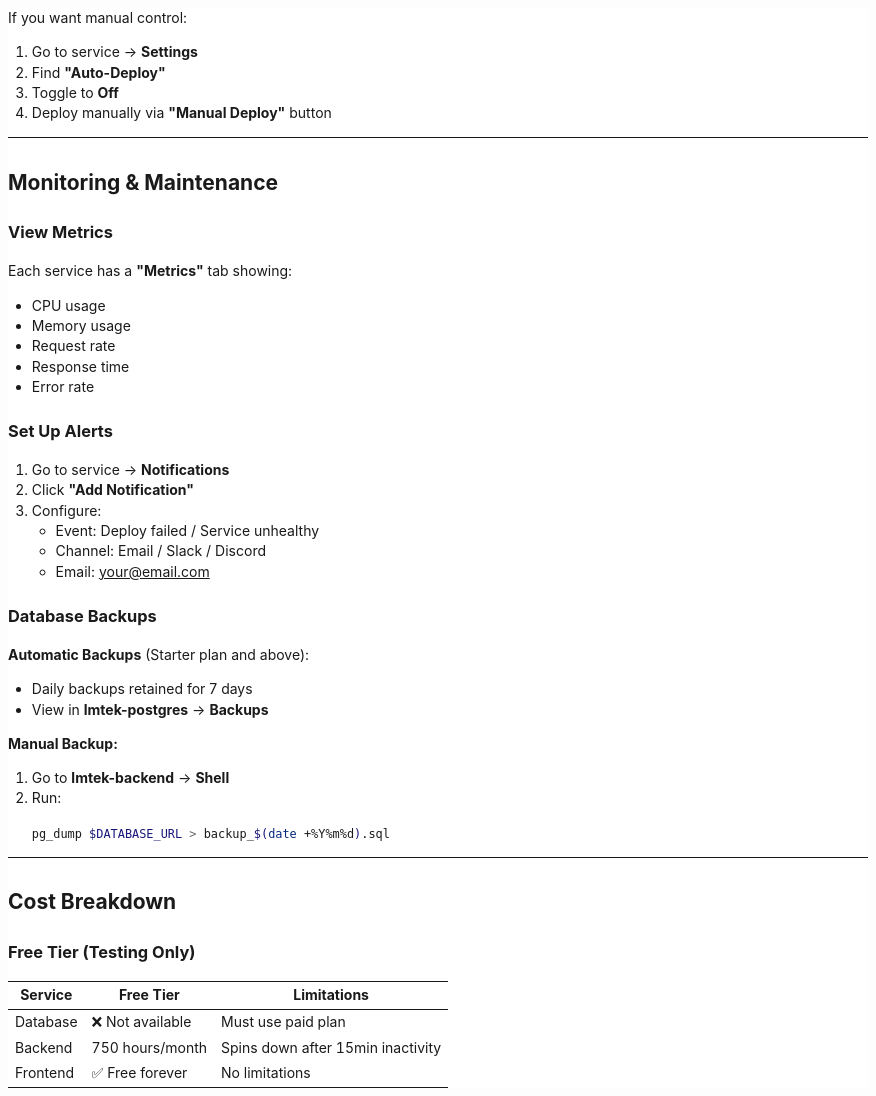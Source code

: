 If you want manual control:

1. Go to service → **Settings**
2. Find **"Auto-Deploy"**
3. Toggle to **Off**
4. Deploy manually via **"Manual Deploy"** button

---

## Monitoring & Maintenance

### View Metrics

Each service has a **"Metrics"** tab showing:
- CPU usage
- Memory usage
- Request rate
- Response time
- Error rate

### Set Up Alerts

1. Go to service → **Notifications**
2. Click **"Add Notification"**
3. Configure:
   - Event: Deploy failed / Service unhealthy
   - Channel: Email / Slack / Discord
   - Email: your@email.com

### Database Backups

**Automatic Backups** (Starter plan and above):
- Daily backups retained for 7 days
- View in **lmtek-postgres** → **Backups**

**Manual Backup:**
1. Go to **lmtek-backend** → **Shell**
2. Run:
   ```bash
   pg_dump $DATABASE_URL > backup_$(date +%Y%m%d).sql
   ```

---

## Cost Breakdown

### Free Tier (Testing Only)

| Service | Free Tier | Limitations |
|---------|-----------|-------------|
| Database | ❌ Not available | Must use paid plan |
| Backend | 750 hours/month | Spins down after 15min inactivity |
| Frontend | ✅ Free forever | No limitations |
